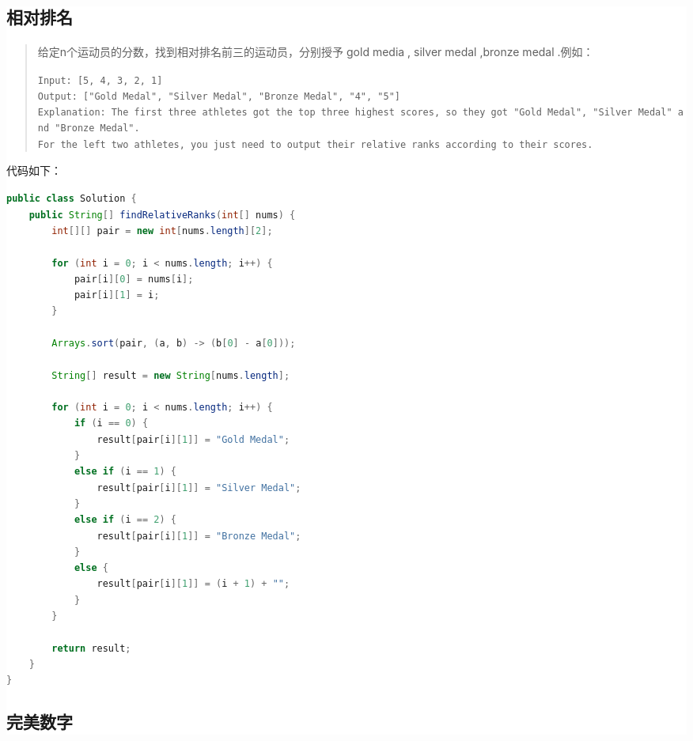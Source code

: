 ```java
```

## 相对排名

> 给定n个运动员的分数，找到相对排名前三的运动员，分别授予 gold media , silver medal ,bronze medal .例如：
>
> ```
> Input: [5, 4, 3, 2, 1]
> Output: ["Gold Medal", "Silver Medal", "Bronze Medal", "4", "5"]
> Explanation: The first three athletes got the top three highest scores, so they got "Gold Medal", "Silver Medal" and "Bronze Medal". 
> For the left two athletes, you just need to output their relative ranks according to their scores.
> ```

代码如下：

```java
public class Solution {
    public String[] findRelativeRanks(int[] nums) {
        int[][] pair = new int[nums.length][2];
        
        for (int i = 0; i < nums.length; i++) {
            pair[i][0] = nums[i];
            pair[i][1] = i;
        }
        
        Arrays.sort(pair, (a, b) -> (b[0] - a[0]));
        
        String[] result = new String[nums.length];

        for (int i = 0; i < nums.length; i++) {
            if (i == 0) {
                result[pair[i][1]] = "Gold Medal";
            }
            else if (i == 1) {
                result[pair[i][1]] = "Silver Medal";
            }
            else if (i == 2) {
                result[pair[i][1]] = "Bronze Medal";
            }
            else {
                result[pair[i][1]] = (i + 1) + "";
            }
        }

        return result;
    }
}
```

## 完美数字
